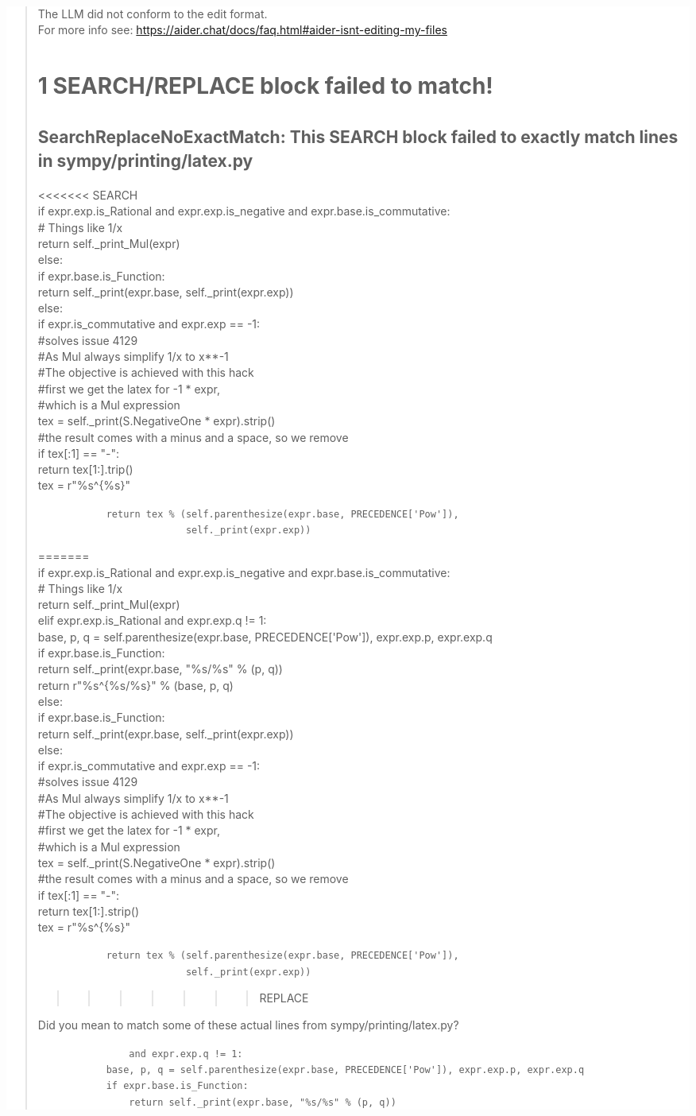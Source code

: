 > The LLM did not conform to the edit format.  
> For more info see: https://aider.chat/docs/faq.html#aider-isnt-editing-my-files  
> # 1 SEARCH/REPLACE block failed to match!  
>   
> ## SearchReplaceNoExactMatch: This SEARCH block failed to exactly match lines in sympy/printing/latex.py  
> <<<<<<< SEARCH  
>         if expr.exp.is_Rational and expr.exp.is_negative and expr.base.is_commutative:  
>             # Things like 1/x  
>             return self._print_Mul(expr)  
>         else:  
>             if expr.base.is_Function:  
>                 return self._print(expr.base, self._print(expr.exp))  
>             else:  
>                 if expr.is_commutative and expr.exp == -1:  
>                     #solves issue 4129  
>                     #As Mul always simplify 1/x to x**-1  
>                     #The objective is achieved with this hack  
>                     #first we get the latex for -1 * expr,  
>                     #which is a Mul expression  
>                     tex = self._print(S.NegativeOne * expr).strip()  
>                     #the result comes with a minus and a space, so we remove  
>                     if tex[:1] == "-":  
>                         return tex[1:].trip()  
>                 tex = r"%s^{%s}"  
>   
>                 return tex % (self.parenthesize(expr.base, PRECEDENCE['Pow']),  
>                               self._print(expr.exp))  
> =======  
>         if expr.exp.is_Rational and expr.exp.is_negative and expr.base.is_commutative:  
>             # Things like 1/x  
>             return self._print_Mul(expr)  
>         elif expr.exp.is_Rational and expr.exp.q != 1:  
>             base, p, q = self.parenthesize(expr.base, PRECEDENCE['Pow']), expr.exp.p, expr.exp.q  
>             if expr.base.is_Function:  
>                 return self._print(expr.base, "%s/%s" % (p, q))  
>             return r"%s^{%s/%s}" % (base, p, q)  
>         else:  
>             if expr.base.is_Function:  
>                 return self._print(expr.base, self._print(expr.exp))  
>             else:  
>                 if expr.is_commutative and expr.exp == -1:  
>                     #solves issue 4129  
>                     #As Mul always simplify 1/x to x**-1  
>                     #The objective is achieved with this hack  
>                     #first we get the latex for -1 * expr,  
>                     #which is a Mul expression  
>                     tex = self._print(S.NegativeOne * expr).strip()  
>                     #the result comes with a minus and a space, so we remove  
>                     if tex[:1] == "-":  
>                         return tex[1:].strip()  
>                 tex = r"%s^{%s}"  
>   
>                 return tex % (self.parenthesize(expr.base, PRECEDENCE['Pow']),  
>                               self._print(expr.exp))  
> >>>>>>> REPLACE  
>   
> Did you mean to match some of these actual lines from sympy/printing/latex.py?  
>   
> ```  
>                 and expr.exp.q != 1:  
>             base, p, q = self.parenthesize(expr.base, PRECEDENCE['Pow']), expr.exp.p, expr.exp.q  
>             if expr.base.is_Function:  
>                 return self._print(expr.base, "%s/%s" % (p, q))  
